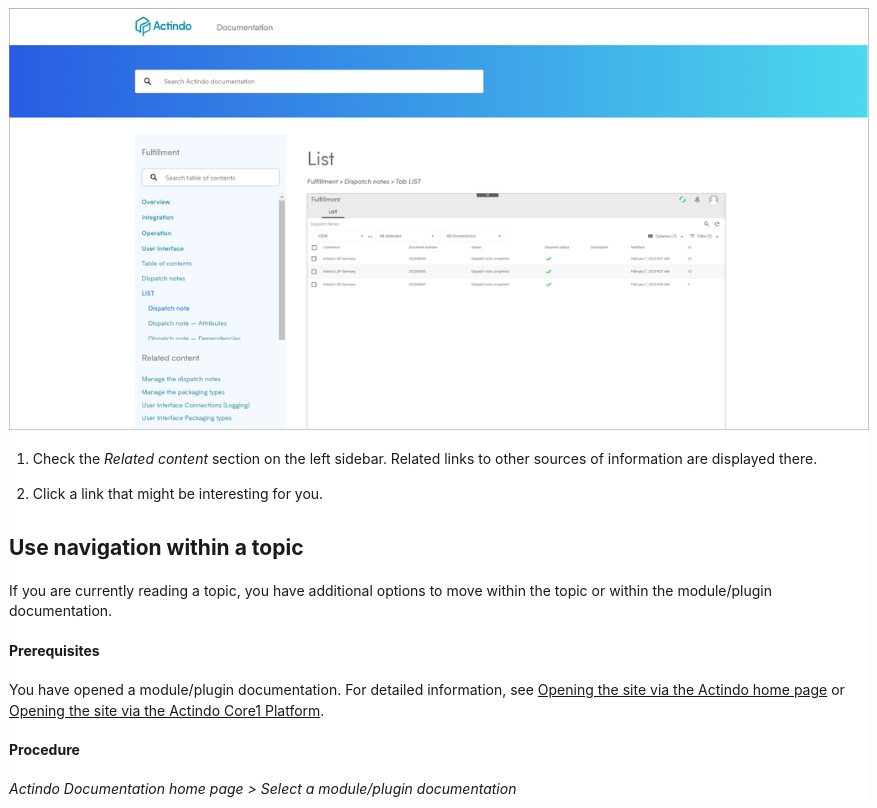 ![Module documentation - Related content](../../Assets/Screenshots/Core1Platform/UsingDocumentation/ModulePageRelatedContent.png "[Module documentation - Related content]")
 
1. Check the *Related content* section on the left sidebar. 
   Related links to other sources of information are displayed there.

2. Click a link that might be interesting for you.
 


## Use navigation within a topic

If you are currently reading a topic, you have additional options to move within the topic or within the module/plugin documentation.

#### Prerequisites

You have opened a module/plugin documentation. For detailed information, see [Opening the site via the Actindo home page](#opening-the-site-via-the-actindo-home-page) or [Opening the site via the Actindo Core1 Platform](#opening-the-site-via-the-actindo-core1-platform). 

#### Procedure

*Actindo Documentation home page > Select a module/plugin documentation*
